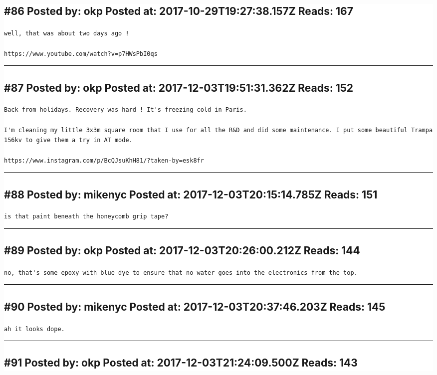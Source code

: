 ## \#86 Posted by: okp Posted at: 2017-10-29T19:27:38.157Z Reads: 167

```
well, that was about two days ago ! 

https://www.youtube.com/watch?v=p7HWsPbI0qs
```

---
## \#87 Posted by: okp Posted at: 2017-12-03T19:51:31.362Z Reads: 152

```
Back from holidays. Recovery was hard ! It's freezing cold in Paris.

I'm cleaning my little 3x3m square room that I use for all the R&D and did some maintenance. I put some beautiful Trampa 156kv to give them a try in AT mode.

https://www.instagram.com/p/BcQJsuKhH81/?taken-by=esk8fr
```

---
## \#88 Posted by: mikenyc Posted at: 2017-12-03T20:15:14.785Z Reads: 151

```
is that paint beneath the honeycomb grip tape?
```

---
## \#89 Posted by: okp Posted at: 2017-12-03T20:26:00.212Z Reads: 144

```
no, that's some epoxy with blue dye to ensure that no water goes into the electronics from the top.
```

---
## \#90 Posted by: mikenyc Posted at: 2017-12-03T20:37:46.203Z Reads: 145

```
ah it looks dope.
```

---
## \#91 Posted by: okp Posted at: 2017-12-03T21:24:09.500Z Reads: 143
